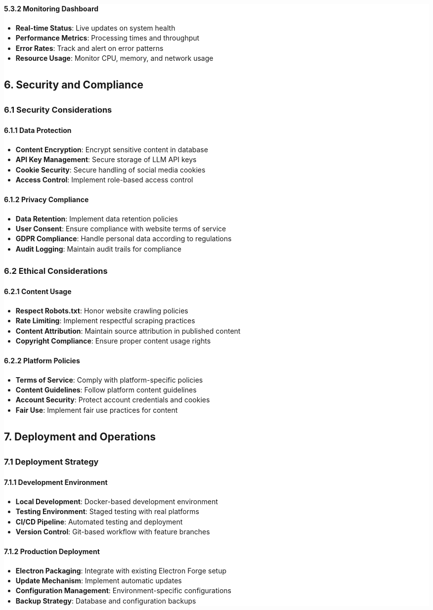 #### 5.3.2 Monitoring Dashboard
- **Real-time Status**: Live updates on system health
- **Performance Metrics**: Processing times and throughput
- **Error Rates**: Track and alert on error patterns
- **Resource Usage**: Monitor CPU, memory, and network usage

## 6. Security and Compliance

### 6.1 Security Considerations

#### 6.1.1 Data Protection
- **Content Encryption**: Encrypt sensitive content in database
- **API Key Management**: Secure storage of LLM API keys
- **Cookie Security**: Secure handling of social media cookies
- **Access Control**: Implement role-based access control

#### 6.1.2 Privacy Compliance
- **Data Retention**: Implement data retention policies
- **User Consent**: Ensure compliance with website terms of service
- **GDPR Compliance**: Handle personal data according to regulations
- **Audit Logging**: Maintain audit trails for compliance

### 6.2 Ethical Considerations

#### 6.2.1 Content Usage
- **Respect Robots.txt**: Honor website crawling policies
- **Rate Limiting**: Implement respectful scraping practices
- **Content Attribution**: Maintain source attribution in published content
- **Copyright Compliance**: Ensure proper content usage rights

#### 6.2.2 Platform Policies
- **Terms of Service**: Comply with platform-specific policies
- **Content Guidelines**: Follow platform content guidelines
- **Account Security**: Protect account credentials and cookies
- **Fair Use**: Implement fair use practices for content

## 7. Deployment and Operations

### 7.1 Deployment Strategy

#### 7.1.1 Development Environment
- **Local Development**: Docker-based development environment
- **Testing Environment**: Staged testing with real platforms
- **CI/CD Pipeline**: Automated testing and deployment
- **Version Control**: Git-based workflow with feature branches

#### 7.1.2 Production Deployment
- **Electron Packaging**: Integrate with existing Electron Forge setup
- **Update Mechanism**: Implement automatic updates
- **Configuration Management**: Environment-specific configurations
- **Backup Strategy**: Database and configuration backups
